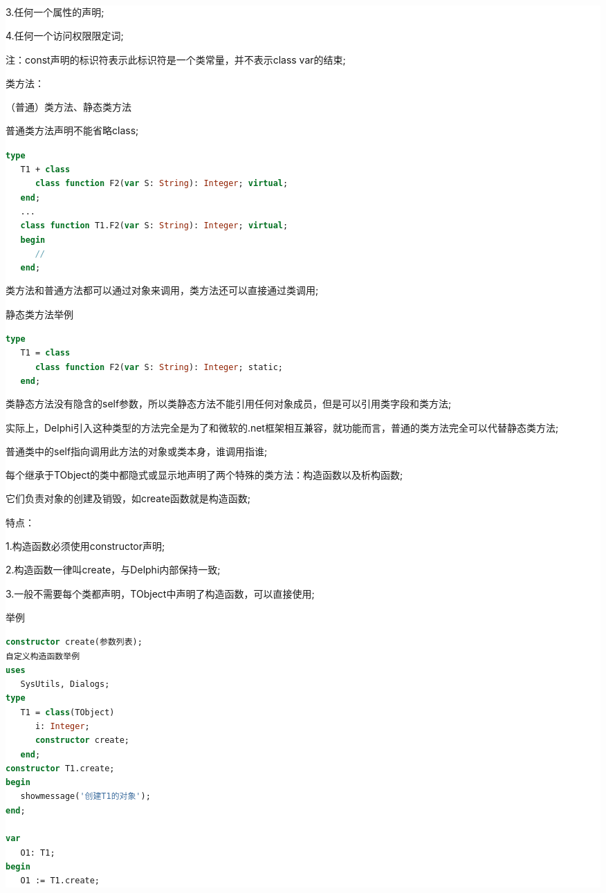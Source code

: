 3.任何一个属性的声明;

4.任何一个访问权限限定词;

注：const声明的标识符表示此标识符是一个类常量，并不表示class var的结束;

类方法：

（普通）类方法、静态类方法

普通类方法声明不能省略class;

```pascal
type
   T1 + class
      class function F2(var S: String): Integer; virtual;
   end;
   ...
   class function T1.F2(var S: String): Integer; virtual;
   begin
      //
   end;
```

类方法和普通方法都可以通过对象来调用，类方法还可以直接通过类调用;

静态类方法举例

```pascal
type
   T1 = class
      class function F2(var S: String): Integer; static;
   end;
```

类静态方法没有隐含的self参数，所以类静态方法不能引用任何对象成员，但是可以引用类字段和类方法;

实际上，Delphi引入这种类型的方法完全是为了和微软的.net框架相互兼容，就功能而言，普通的类方法完全可以代替静态类方法;

普通类中的self指向调用此方法的对象或类本身，谁调用指谁;

每个继承于TObject的类中都隐式或显示地声明了两个特殊的类方法：构造函数以及析构函数;

它们负责对象的创建及销毁，如create函数就是构造函数;

特点：

1.构造函数必须使用constructor声明;

2.构造函数一律叫create，与Delphi内部保持一致;

3.一般不需要每个类都声明，TObject中声明了构造函数，可以直接使用;

举例

```pascal
constructor create(参数列表);
自定义构造函数举例
uses
   SysUtils, Dialogs;
type
   T1 = class(TObject)
      i: Integer;
      constructor create;
   end;
constructor T1.create;
begin
   showmessage('创建T1的对象');
end;

var
   O1: T1;
begin
   O1 := T1.create;
```